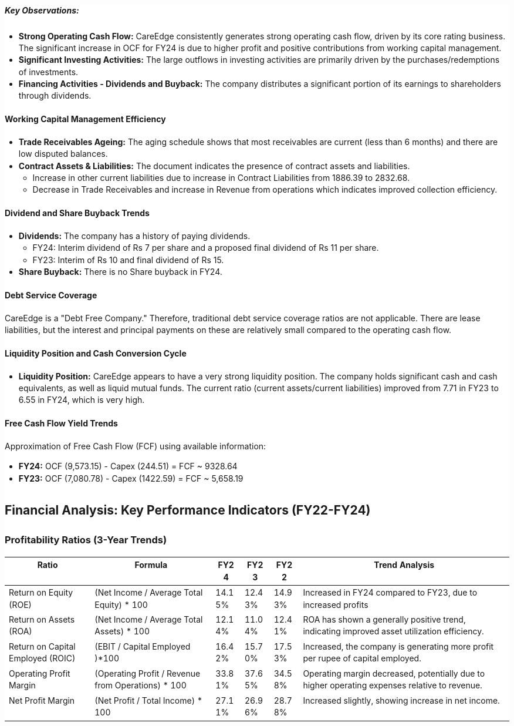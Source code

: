 ##### Key Observations:

*   **Strong Operating Cash Flow:** CareEdge consistently generates strong operating cash flow, driven by its core rating business. The significant increase in OCF for FY24 is due to higher profit and positive contributions from working capital management.
*   **Significant Investing Activities:** The large outflows in investing activities are primarily driven by the purchases/redemptions of investments.
*   **Financing Activities - Dividends and Buyback:** The company distributes a significant portion of its earnings to shareholders through dividends.

#### Working Capital Management Efficiency

*   **Trade Receivables Ageing:** The aging schedule shows that most receivables are current (less than 6 months) and there are low disputed balances.
*   **Contract Assets & Liabilities:** The document indicates the presence of contract assets and liabilities.
    *   Increase in other current liabilities due to increase in Contract Liabilities from 1886.39 to 2832.68.
    *   Decrease in Trade Receivables and increase in Revenue from operations which indicates improved collection efficiency.

#### Dividend and Share Buyback Trends

*   **Dividends:** The company has a history of paying dividends.
    *   FY24: Interim dividend of Rs 7 per share and a proposed final dividend of Rs 11 per share.
    *   FY23: Interim of Rs 10 and final dividend of Rs 15.
*   **Share Buyback:** There is no Share buyback in FY24.

#### Debt Service Coverage

CareEdge is a "Debt Free Company." Therefore, traditional debt service coverage ratios are not applicable. There are lease liabilities, but the interest and principal payments on these are relatively small compared to the operating cash flow.

#### Liquidity Position and Cash Conversion Cycle

*   **Liquidity Position:** CareEdge appears to have a very strong liquidity position. The company holds significant cash and cash equivalents, as well as liquid mutual funds. The current ratio (current assets/current liabilities) improved from 7.71 in FY23 to 6.55 in FY24, which is very high.

#### Free Cash Flow Yield Trends

Approximation of Free Cash Flow (FCF) using available information:

*   **FY24:** OCF (9,573.15) - Capex (244.51) = FCF ~ 9328.64
*   **FY23:** OCF (7,080.78) - Capex (1422.59) = FCF ~ 5,658.19

## Financial Analysis: Key Performance Indicators (FY22-FY24)

### Profitability Ratios (3-Year Trends)

| Ratio                       | Formula                                         | FY24      | FY23      | FY22      | Trend Analysis                                                                             |
| --------------------------- | ----------------------------------------------- | --------- | --------- | --------- | -------------------------------------------------------------------------------------------- |
| Return on Equity (ROE)     | (Net Income / Average Total Equity) * 100        | 14.15%     | 12.43%     | 14.93%     | Increased in FY24 compared to FY23, due to increased profits                                   |
| Return on Assets (ROA)     | (Net Income / Average Total Assets) * 100       | 12.14%     | 11.04%     | 12.41%     | ROA has shown a generally positive trend, indicating improved asset utilization efficiency. |
| Return on Capital Employed (ROIC) | (EBIT / Capital Employed )*100|16.42%|15.70%|17.53%| Increased, the company is generating more profit per rupee of capital employed.|
| Operating Profit Margin     | (Operating Profit / Revenue from Operations) * 100 | 33.81%     | 37.65%     | 34.58%     | Operating margin decreased, potentially due to higher operating expenses relative to revenue. |
| Net Profit Margin           | (Net Profit / Total Income) * 100               | 27.11%     | 26.96%     | 28.78%     | Increased slightly, showing increase in net income.                                        |
